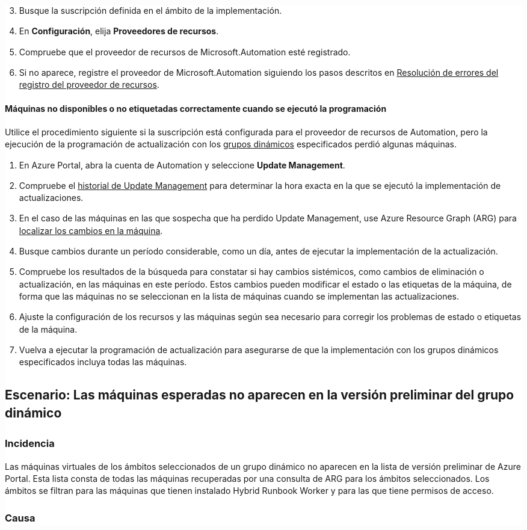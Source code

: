 3. Busque la suscripción definida en el ámbito de la implementación.

4. En **Configuración**, elija **Proveedores de recursos**.

5. Compruebe que el proveedor de recursos de Microsoft.Automation esté registrado.

6. Si no aparece, registre el proveedor de Microsoft.Automation siguiendo los pasos descritos en [Resolución de errores del registro del proveedor de recursos](../../azure-resource-manager/templates/error-register-resource-provider.md).

#### <a name="machines-not-available-or-not-tagged-correctly-when-schedule-executed"></a>Máquinas no disponibles o no etiquetadas correctamente cuando se ejecutó la programación

Utilice el procedimiento siguiente si la suscripción está configurada para el proveedor de recursos de Automation, pero la ejecución de la programación de actualización con los [grupos dinámicos](../update-management/update-mgmt-groups.md) especificados perdió algunas máquinas.

1. En Azure Portal, abra la cuenta de Automation y seleccione **Update Management**.

2. Compruebe el [historial de Update Management](../update-management/update-mgmt-deploy-updates.md#view-results-of-a-completed-update-deployment) para determinar la hora exacta en la que se ejecutó la implementación de actualizaciones.

3. En el caso de las máquinas en las que sospecha que ha perdido Update Management, use Azure Resource Graph (ARG) para [localizar los cambios en la máquina](../../governance/resource-graph/how-to/get-resource-changes.md#find-detected-change-events-and-view-change-details).

4. Busque cambios durante un período considerable, como un día, antes de ejecutar la implementación de la actualización.

5. Compruebe los resultados de la búsqueda para constatar si hay cambios sistémicos, como cambios de eliminación o actualización, en las máquinas en este período. Estos cambios pueden modificar el estado o las etiquetas de la máquina, de forma que las máquinas no se seleccionan en la lista de máquinas cuando se implementan las actualizaciones.

6. Ajuste la configuración de los recursos y las máquinas según sea necesario para corregir los problemas de estado o etiquetas de la máquina.

7. Vuelva a ejecutar la programación de actualización para asegurarse de que la implementación con los grupos dinámicos especificados incluya todas las máquinas.

## <a name="scenario-expected-machines-dont-appear-in-preview-for-dynamic-group"></a><a name="machines-not-in-preview"></a>Escenario: Las máquinas esperadas no aparecen en la versión preliminar del grupo dinámico

### <a name="issue"></a>Incidencia

Las máquinas virtuales de los ámbitos seleccionados de un grupo dinámico no aparecen en la lista de versión preliminar de Azure Portal. Esta lista consta de todas las máquinas recuperadas por una consulta de ARG para los ámbitos seleccionados. Los ámbitos se filtran para las máquinas que tienen instalado Hybrid Runbook Worker y para las que tiene permisos de acceso.

### <a name="cause"></a>Causa
